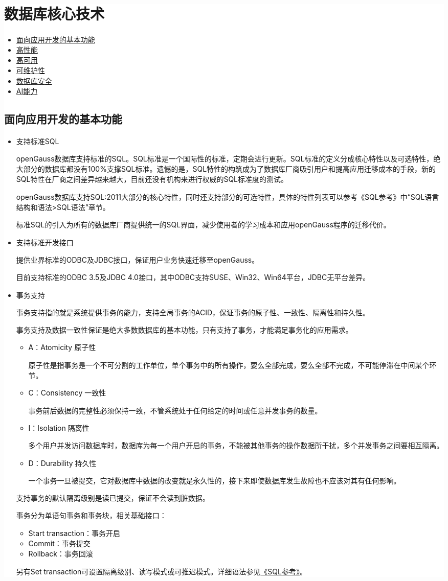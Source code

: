 # 数据库核心技术<a name="ZH-CN_CONCEPT_0289895656"></a>


- [面向应用开发的基本功能](#面向应用开发的基本功能)
- [高性能](#高性能)
- [高可用](#高可用)
- [可维护性](#可维护性)
- [数据库安全](#数据库安全)
- [AI能力](#ai能力)



## 面向应用开发的基本功能

- 支持标准SQL

    openGauss数据库支持标准的SQL。SQL标准是一个国际性的标准，定期会进行更新。SQL标准的定义分成核心特性以及可选特性，绝大部分的数据库都没有100%支撑SQL标准。遗憾的是，SQL特性的构筑成为了数据库厂商吸引用户和提高应用迁移成本的手段，新的SQL特性在厂商之间差异越来越大，目前还没有机构来进行权威的SQL标准度的测试。

    openGauss数据库支持SQL:2011大部分的核心特性，同时还支持部分的可选特性，具体的特性列表可以参考《SQL参考》中“SQL语言结构和语法\>SQL语法”章节。

    标准SQL的引入为所有的数据库厂商提供统一的SQL界面，减少使用者的学习成本和应用openGauss程序的迁移代价。

- 支持标准开发接口

    提供业界标准的ODBC及JDBC接口，保证用户业务快速迁移至openGauss。

    目前支持标准的ODBC 3.5及JDBC 4.0接口，其中ODBC支持SUSE、Win32、Win64平台，JDBC无平台差异。

- 事务支持

    事务支持指的就是系统提供事务的能力，支持全局事务的ACID，保证事务的原子性、一致性、隔离性和持久性。

    事务支持及数据一致性保证是绝大多数数据库的基本功能，只有支持了事务，才能满足事务化的应用需求。

    - A：Atomicity 原子性

        原子性是指事务是一个不可分割的工作单位，单个事务中的所有操作，要么全部完成，要么全部不完成，不可能停滞在中间某个环节。

    - C：Consistency 一致性

        事务前后数据的完整性必须保持一致，不管系统处于任何给定的时间或任意并发事务的数量。

    - I：Isolation 隔离性

        多个用户并发访问数据库时，数据库为每一个用户开启的事务，不能被其他事务的操作数据所干扰，多个并发事务之间要相互隔离。

    - D：Durability 持久性

        一个事务一旦被提交，它对数据库中数据的改变就是永久性的，接下来即使数据库发生故障也不应该对其有任何影响。

    支持事务的默认隔离级别是读已提交，保证不会读到脏数据。

    事务分为单语句事务和事务块，相关基础接口：

    - Start transaction：事务开启
    - Commit：事务提交
    - Rollback：事务回滚

    另有Set transaction可设置隔离级别、读写模式或可推迟模式。详细语法参见[《SQL参考》](../SQLReference/SQL参考.md)。

